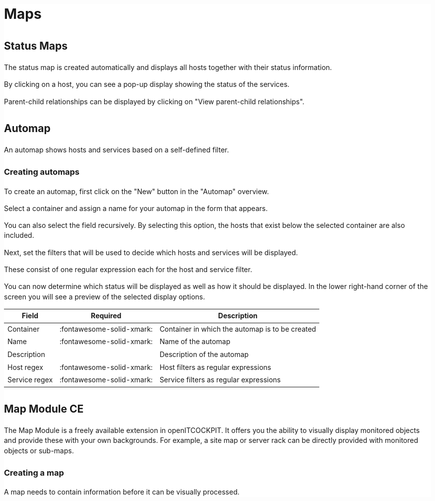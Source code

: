 # Maps

## Status Maps

The status map is created automatically and displays all hosts together with their status information.

By clicking on a host, you can see a pop-up display showing the status of the services.

Parent-child relationships can be displayed by clicking on "View parent-child relationships".

## Automap

An automap shows hosts and services based on a self-defined filter.

### Creating automaps

To create an automap, first click on the "New" button in the "Automap" overview.

Select a container and assign a name for your automap in the form that appears.

You can also select the field recursively. By selecting this option, the hosts that exist below the selected container are also included.

Next, set the filters that will be used to decide which hosts and services will be displayed.

These consist of one regular expression each for the host and service filter.

You can now determine which status will be displayed as well as how it should be displayed. In the lower right-hand corner of the screen you will see a preview of the selected display options.

| Field | Required | Description |
|---|---|---|
| Container	| :fontawesome-solid-xmark:	| Container in which the automap is to be created |
| Name | :fontawesome-solid-xmark: | Name of the automap |
| Description | | Description of the automap |
| Host regex | :fontawesome-solid-xmark: | Host filters as regular expressions |
| Service regex	| :fontawesome-solid-xmark:	| Service filters as regular expressions |


## Map Module <span class="badge badge-primary badge-outlined" title="Community Edition">CE</span>

The Map Module is a freely available extension in openITCOCKPIT. It offers you the ability to visually display monitored objects and provide these with your own backgrounds. For example, a site map or server rack can be directly provided with monitored objects or sub-maps.

### Creating a map

A map needs to contain information before it can be visually processed.
